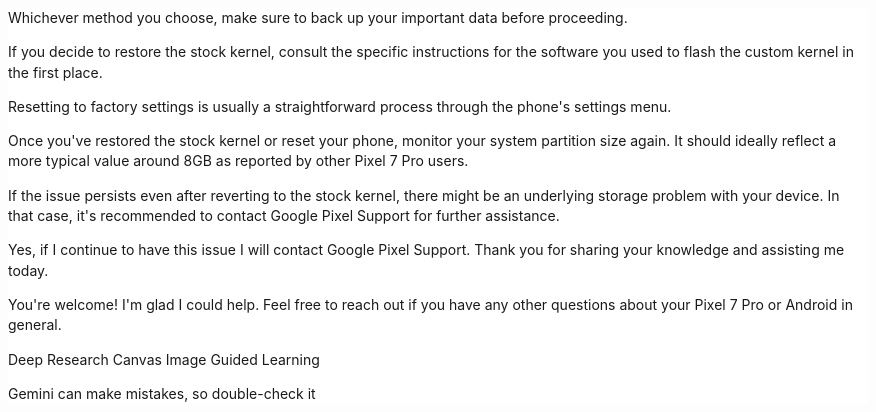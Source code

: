 Whichever method you choose, make sure to back up your important data before proceeding.

If you decide to restore the stock kernel, consult the specific instructions for the software you used to flash the custom kernel in the first place.

Resetting to factory settings is usually a straightforward process through the phone's settings menu.

Once you've restored the stock kernel or reset your phone, monitor your system partition size again. It should ideally reflect a more typical value around 8GB as reported by other Pixel 7 Pro users.

If the issue persists even after reverting to the stock kernel, there might be an underlying storage problem with your device. In that case, it's recommended to contact Google Pixel Support for further assistance.

Yes, if I continue to have this issue I will contact Google Pixel Support. Thank you for sharing your knowledge and assisting me today.

You're welcome! I'm glad I could help. Feel free to reach out if you have any other questions about your Pixel 7 Pro or Android in general.




Deep Research
Canvas
Image
Guided Learning

Gemini can make mistakes, so double-check it

